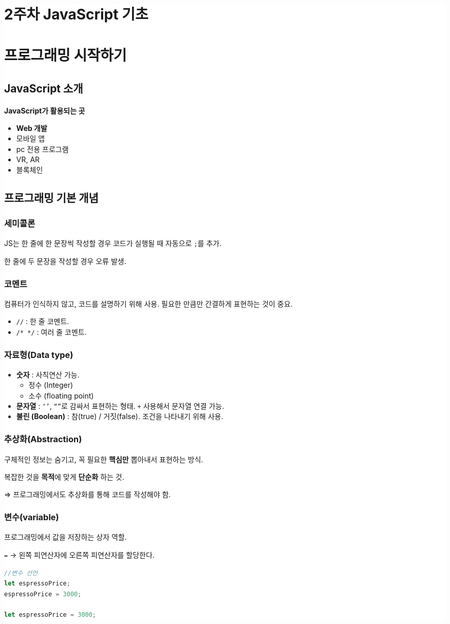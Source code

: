 # 2주차 JavaScript 기초

# 프로그래밍 시작하기

## JavaScript 소개

**JavaScript가 활용되는 곳**

- **Web 개발**
- 모바일 앱
- pc 전용 프로그램
- VR, AR
- 블록체인

## 프로그래밍 기본 개념

### 세미콜론

JS는 한 줄에 한 문장씩 작성할 경우 코드가 실행될 때 자동으로 `;`를 추가.

한 줄에 두 문장을 작성할 경우 오류 발생.

### 코멘트

컴퓨터가 인식하지 않고, 코드를 설명하기 위해 사용. 필요한 만큼만 간결하게 표현하는 것이 중요.

- `//` : 한 줄 코멘트.
- `/* */` : 여러 줄 코멘트.

### 자료형(Data type)

- **숫자** : 사칙연산 가능.
    - 정수 (Integer)
    - 소수 (floating point)
- **문자열** : `‘’`, `“”`로 감싸서 표현하는 형태. `+` 사용해서 문자열 연결 가능.
- **불린 (Boolean)** : 참(true) / 거짓(false). 조건을 나타내기 위해 사용.

### 추상화(Abstraction)

구체적인 정보는 숨기고, 꼭 필요한 **핵심만** 뽑아내서 표현하는 방식.

복잡한 것을 **목적**에 맞게 **단순화** 하는 것.

⇒ 프로그래밍에서도 추상화를 통해 코드를 작성해야 함.

### 변수(variable)

프로그래밍에서 값을 저장하는 상자 역할.

`=` → 왼쪽 피연산자에 오른쪽 피연산자를 할당한다.

```jsx
//변수 선언
let espressoPrice;
espressoPrice = 3000;

let espressoPrice = 3000;
```
